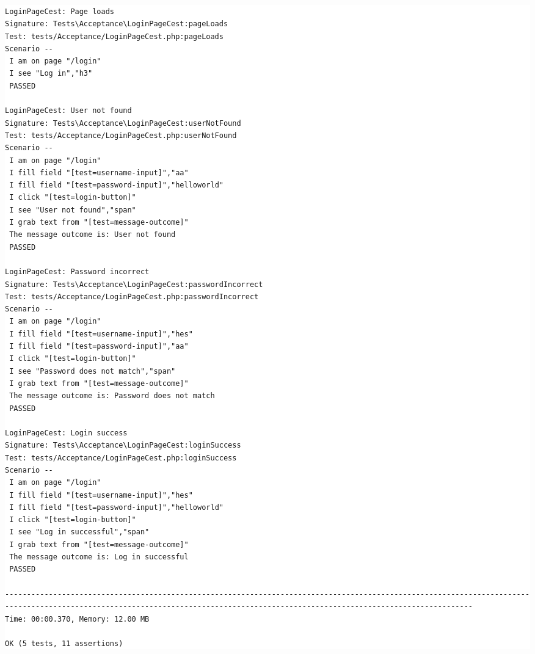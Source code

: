 ```
LoginPageCest: Page loads
Signature: Tests\Acceptance\LoginPageCest:pageLoads
Test: tests/Acceptance/LoginPageCest.php:pageLoads
Scenario --
 I am on page "/login"
 I see "Log in","h3"
 PASSED 

LoginPageCest: User not found
Signature: Tests\Acceptance\LoginPageCest:userNotFound
Test: tests/Acceptance/LoginPageCest.php:userNotFound
Scenario --
 I am on page "/login"
 I fill field "[test=username-input]","aa"
 I fill field "[test=password-input]","helloworld"
 I click "[test=login-button]"
 I see "User not found","span"
 I grab text from "[test=message-outcome]"
 The message outcome is: User not found
 PASSED 

LoginPageCest: Password incorrect
Signature: Tests\Acceptance\LoginPageCest:passwordIncorrect
Test: tests/Acceptance/LoginPageCest.php:passwordIncorrect
Scenario --
 I am on page "/login"
 I fill field "[test=username-input]","hes"
 I fill field "[test=password-input]","aa"
 I click "[test=login-button]"
 I see "Password does not match","span"
 I grab text from "[test=message-outcome]"
 The message outcome is: Password does not match
 PASSED 

LoginPageCest: Login success
Signature: Tests\Acceptance\LoginPageCest:loginSuccess
Test: tests/Acceptance/LoginPageCest.php:loginSuccess
Scenario --
 I am on page "/login"
 I fill field "[test=username-input]","hes"
 I fill field "[test=password-input]","helloworld"
 I click "[test=login-button]"
 I see "Log in successful","span"
 I grab text from "[test=message-outcome]"
 The message outcome is: Log in successful
 PASSED 

-----------------------------------------------------------------------------------------------------------------------------------------------------------------------------------------------------------------------------------
Time: 00:00.370, Memory: 12.00 MB

OK (5 tests, 11 assertions)
```